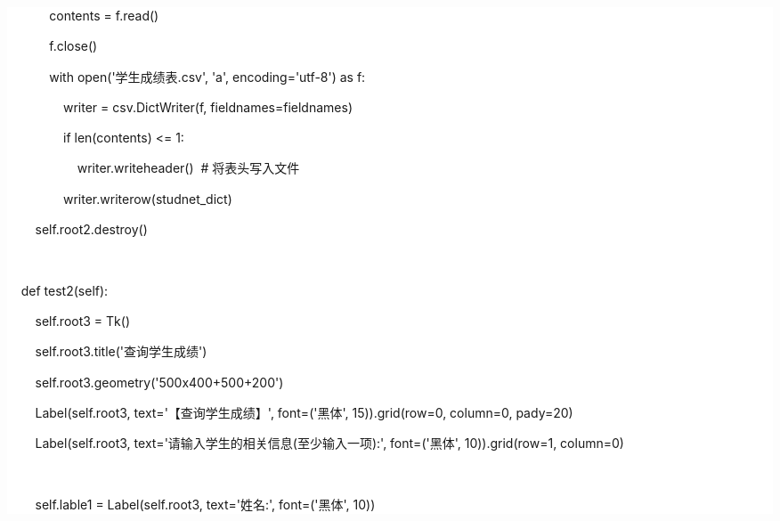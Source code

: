 

<p>&nbsp; &nbsp; &nbsp; &nbsp; &nbsp; &nbsp; contents = f.read()</p>



<p>&nbsp; &nbsp; &nbsp; &nbsp; &nbsp; &nbsp; f.close()</p>



<p>&nbsp; &nbsp; &nbsp; &nbsp; &nbsp; &nbsp; with open(&#39;学生成绩表.csv&#39;, &#39;a&#39;, encoding=&#39;utf-8&#39;) as f:</p>



<p>&nbsp; &nbsp; &nbsp; &nbsp; &nbsp; &nbsp; &nbsp; &nbsp; writer = csv.DictWriter(f, fieldnames=fieldnames)</p>



<p>&nbsp; &nbsp; &nbsp; &nbsp; &nbsp; &nbsp; &nbsp; &nbsp; if len(contents) &lt;= 1:</p>



<p>&nbsp; &nbsp; &nbsp; &nbsp; &nbsp; &nbsp; &nbsp; &nbsp; &nbsp; &nbsp; writer.writeheader()&nbsp; # 将表头写入文件</p>



<p>&nbsp; &nbsp; &nbsp; &nbsp; &nbsp; &nbsp; &nbsp; &nbsp; writer.writerow(studnet_dict)</p>



<p>&nbsp; &nbsp; &nbsp; &nbsp; self.root2.destroy()</p>



<p>&nbsp;</p>



<p>&nbsp; &nbsp; def test2(self):</p>



<p>&nbsp; &nbsp; &nbsp; &nbsp; self.root3 = Tk()</p>



<p>&nbsp; &nbsp; &nbsp; &nbsp; self.root3.title(&#39;查询学生成绩&#39;)</p>



<p>&nbsp; &nbsp; &nbsp; &nbsp; self.root3.geometry(&#39;500x400+500+200&#39;)</p>



<p>&nbsp; &nbsp; &nbsp; &nbsp; Label(self.root3, text=&#39;【查询学生成绩】&#39;, font=(&#39;黑体&#39;, 15)).grid(row=0, column=0, pady=20)</p>



<p>&nbsp; &nbsp; &nbsp; &nbsp; Label(self.root3, text=&#39;请输入学生的相关信息(至少输入一项):&#39;, font=(&#39;黑体&#39;, 10)).grid(row=1, column=0)</p>



<p>&nbsp;</p>



<p>&nbsp; &nbsp; &nbsp; &nbsp; self.lable1 = Label(self.root3, text=&#39;姓名:&#39;, font=(&#39;黑体&#39;, 10))</p>
